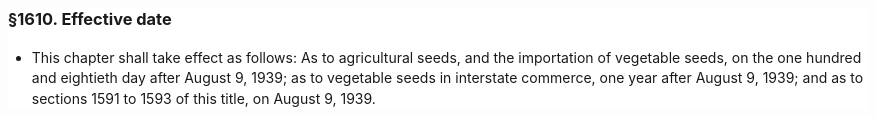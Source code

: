 ### §1610. Effective date
* This chapter shall take effect as follows: As to agricultural seeds, and the importation of vegetable seeds, on the one hundred and eightieth day after August 9, 1939; as to vegetable seeds in interstate commerce, one year after August 9, 1939; and as to sections 1591 to 1593 of this title, on August 9, 1939.